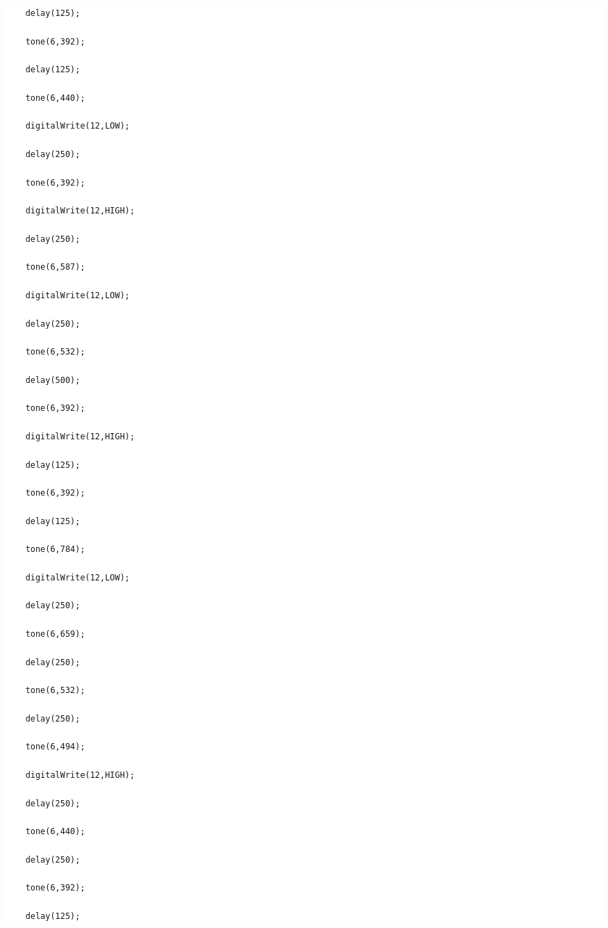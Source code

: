         delay(125);

        tone(6,392);

        delay(125);

        tone(6,440);

        digitalWrite(12,LOW);

        delay(250);

        tone(6,392);

        digitalWrite(12,HIGH);

        delay(250);

        tone(6,587);

        digitalWrite(12,LOW);

        delay(250);

        tone(6,532);

        delay(500);

        tone(6,392);

        digitalWrite(12,HIGH);

        delay(125);

        tone(6,392);

        delay(125);

        tone(6,784);

        digitalWrite(12,LOW);

        delay(250);

        tone(6,659);

        delay(250);

        tone(6,532);

        delay(250);

        tone(6,494);

        digitalWrite(12,HIGH);

        delay(250);

        tone(6,440);

        delay(250);

        tone(6,392);

        delay(125);
